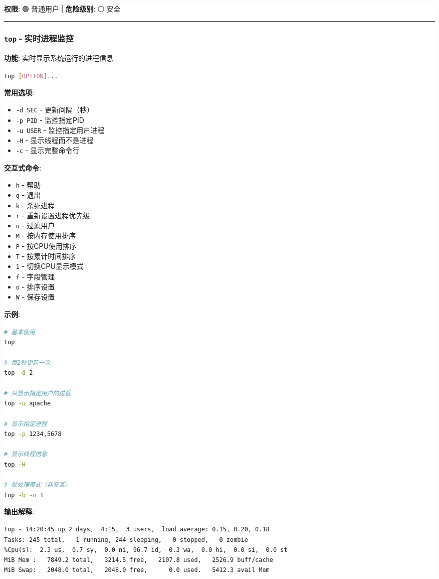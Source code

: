 **权限**: 🟢 普通用户 | **危险级别**: ⚪ 安全

---

### `top` - 实时进程监控

**功能**: 实时显示系统运行的进程信息

```bash
top [OPTION]...
```

**常用选项**:
- `-d SEC` - 更新间隔（秒）
- `-p PID` - 监控指定PID
- `-u USER` - 监控指定用户进程
- `-H` - 显示线程而不是进程
- `-c` - 显示完整命令行

**交互式命令**:
- `h` - 帮助
- `q` - 退出
- `k` - 杀死进程
- `r` - 重新设置进程优先级
- `u` - 过滤用户
- `M` - 按内存使用排序
- `P` - 按CPU使用排序
- `T` - 按累计时间排序
- `1` - 切换CPU显示模式
- `f` - 字段管理
- `o` - 排序设置
- `W` - 保存设置

**示例**:
```bash
# 基本使用
top

# 每2秒更新一次
top -d 2

# 只显示指定用户的进程
top -u apache

# 显示指定进程
top -p 1234,5678

# 显示线程信息
top -H

# 批处理模式（非交互）
top -b -n 1
```

**输出解释**:
```
top - 14:20:45 up 2 days,  4:15,  3 users,  load average: 0.15, 0.20, 0.18
Tasks: 245 total,   1 running, 244 sleeping,   0 stopped,   0 zombie
%Cpu(s):  2.3 us,  0.7 sy,  0.0 ni, 96.7 id,  0.3 wa,  0.0 hi,  0.0 si,  0.0 st
MiB Mem :   7849.2 total,   3214.5 free,   2107.8 used,   2526.9 buff/cache
MiB Swap:   2048.0 total,   2048.0 free,      0.0 used.   5412.3 avail Mem
```
